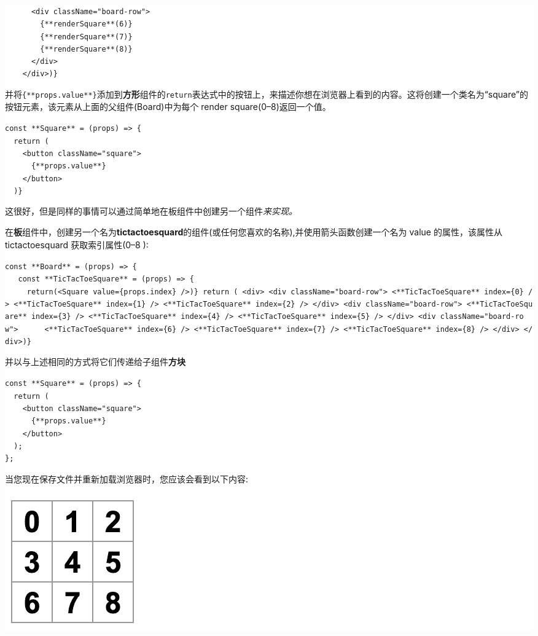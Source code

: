 ```
      <div className="board-row">
        {**renderSquare**(6)}
        {**renderSquare**(7)}
        {**renderSquare**(8)}
      </div>
    </div>)}
```

并将`{**props.value**}`添加到**方形**组件的`return`表达式中的按钮上，来描述你想在浏览器上看到的内容。这将创建一个类名为“square”的按钮元素，该元素从上面的父组件(Board)中为每个 render square(0–8)返回一个值。

```
const **Square** = (props) => {
  return (
    <button className="square">
      {**props.value**}
    </button>
  )}
```

这很好，但是同样的事情可以通过简单地在板组件中创建另一个组件*来实现。*

在**板**组件中，创建另一个名为**tictactoesquard**的组件(或任何您喜欢的名称),并使用箭头函数创建一个名为 value 的属性，该属性从 tictactoesquard 获取索引属性(0–8 ):

```
const **Board** = (props) => {
   const **TicTacToeSquare** = (props) => {
     return(<Square value={props.index} />)} return ( <div> <div className="board-row"> <**TicTacToeSquare** index={0} /> <**TicTacToeSquare** index={1} /> <**TicTacToeSquare** index={2} /> </div> <div className="board-row"> <**TicTacToeSquare** index={3} /> <**TicTacToeSquare** index={4} /> <**TicTacToeSquare** index={5} /> </div> <div className="board-row">      <**TicTacToeSquare** index={6} /> <**TicTacToeSquare** index={7} /> <**TicTacToeSquare** index={8} /> </div> </div>)}
```

并以与上述相同的方式将它们传递给子组件**方块**

```
const **Square** = (props) => {
  return (
    <button className="square">
      {**props.value**}
    </button>
  );
};
```

当您现在保存文件并重新加载浏览器时，您应该会看到以下内容:

![](img/77e1fc29745c3d453ae9cafcbe997957.png)
